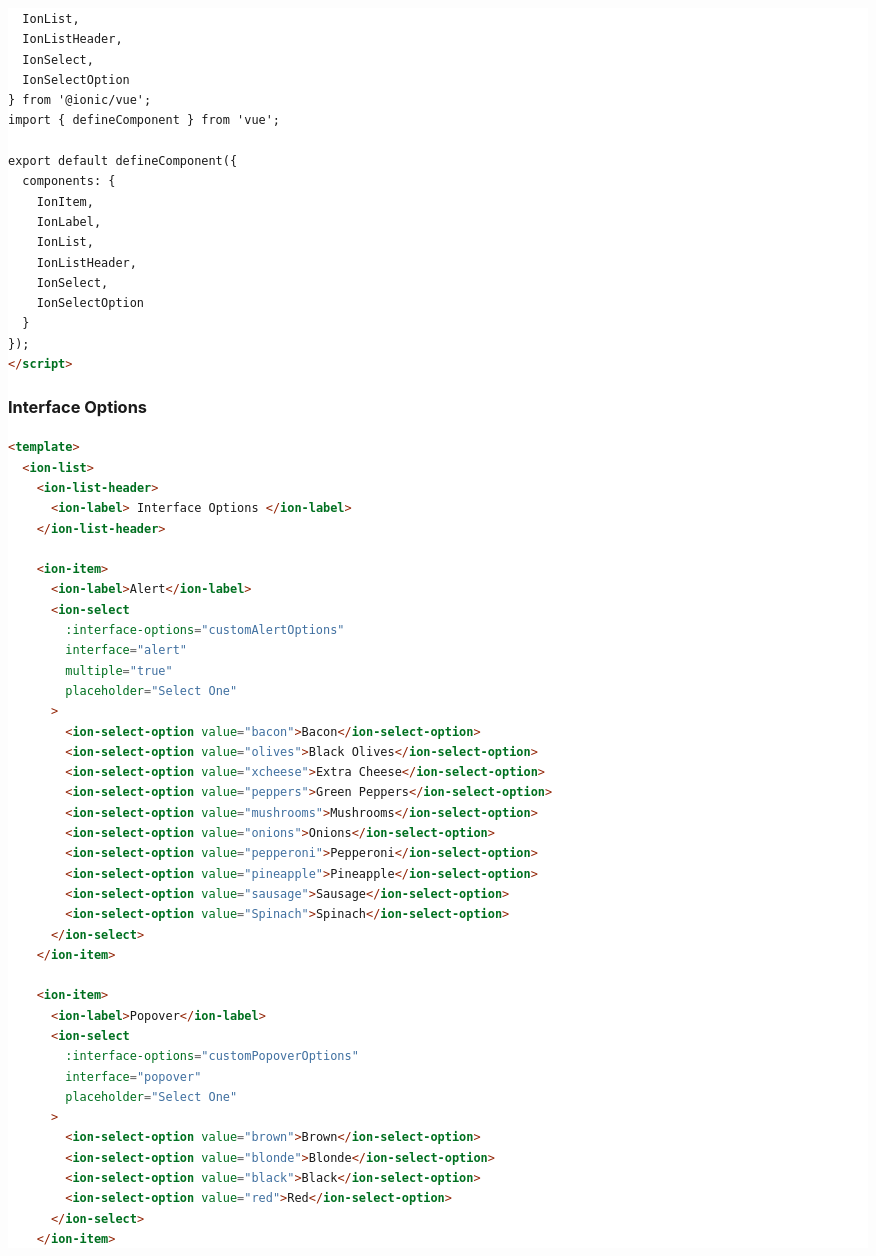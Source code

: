 ```html
  IonList,
  IonListHeader,
  IonSelect,
  IonSelectOption
} from '@ionic/vue';
import { defineComponent } from 'vue';

export default defineComponent({
  components: {
    IonItem,
    IonLabel,
    IonList,
    IonListHeader,
    IonSelect,
    IonSelectOption
  }
});
</script>
```

### Interface Options

```html
<template>
  <ion-list>
    <ion-list-header>
      <ion-label> Interface Options </ion-label>
    </ion-list-header>

    <ion-item>
      <ion-label>Alert</ion-label>
      <ion-select
        :interface-options="customAlertOptions"
        interface="alert"
        multiple="true"
        placeholder="Select One"
      >
        <ion-select-option value="bacon">Bacon</ion-select-option>
        <ion-select-option value="olives">Black Olives</ion-select-option>
        <ion-select-option value="xcheese">Extra Cheese</ion-select-option>
        <ion-select-option value="peppers">Green Peppers</ion-select-option>
        <ion-select-option value="mushrooms">Mushrooms</ion-select-option>
        <ion-select-option value="onions">Onions</ion-select-option>
        <ion-select-option value="pepperoni">Pepperoni</ion-select-option>
        <ion-select-option value="pineapple">Pineapple</ion-select-option>
        <ion-select-option value="sausage">Sausage</ion-select-option>
        <ion-select-option value="Spinach">Spinach</ion-select-option>
      </ion-select>
    </ion-item>

    <ion-item>
      <ion-label>Popover</ion-label>
      <ion-select
        :interface-options="customPopoverOptions"
        interface="popover"
        placeholder="Select One"
      >
        <ion-select-option value="brown">Brown</ion-select-option>
        <ion-select-option value="blonde">Blonde</ion-select-option>
        <ion-select-option value="black">Black</ion-select-option>
        <ion-select-option value="red">Red</ion-select-option>
      </ion-select>
    </ion-item>
```
